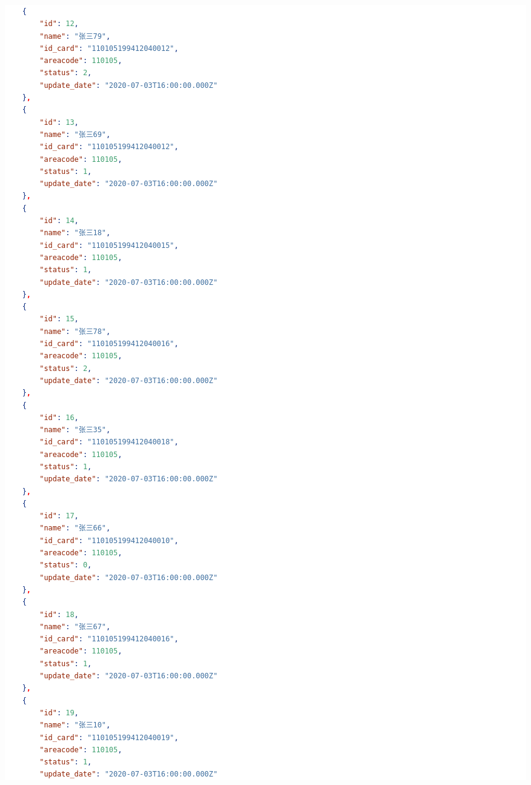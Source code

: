 ```json
	{
		"id": 12,
		"name": "张三79",
		"id_card": "110105199412040012",
		"areacode": 110105,
		"status": 2,
		"update_date": "2020-07-03T16:00:00.000Z"
	},
	{
		"id": 13,
		"name": "张三69",
		"id_card": "110105199412040012",
		"areacode": 110105,
		"status": 1,
		"update_date": "2020-07-03T16:00:00.000Z"
	},
	{
		"id": 14,
		"name": "张三18",
		"id_card": "110105199412040015",
		"areacode": 110105,
		"status": 1,
		"update_date": "2020-07-03T16:00:00.000Z"
	},
	{
		"id": 15,
		"name": "张三78",
		"id_card": "110105199412040016",
		"areacode": 110105,
		"status": 2,
		"update_date": "2020-07-03T16:00:00.000Z"
	},
	{
		"id": 16,
		"name": "张三35",
		"id_card": "110105199412040018",
		"areacode": 110105,
		"status": 1,
		"update_date": "2020-07-03T16:00:00.000Z"
	},
	{
		"id": 17,
		"name": "张三66",
		"id_card": "110105199412040010",
		"areacode": 110105,
		"status": 0,
		"update_date": "2020-07-03T16:00:00.000Z"
	},
	{
		"id": 18,
		"name": "张三67",
		"id_card": "110105199412040016",
		"areacode": 110105,
		"status": 1,
		"update_date": "2020-07-03T16:00:00.000Z"
	},
	{
		"id": 19,
		"name": "张三10",
		"id_card": "110105199412040019",
		"areacode": 110105,
		"status": 1,
		"update_date": "2020-07-03T16:00:00.000Z"
```